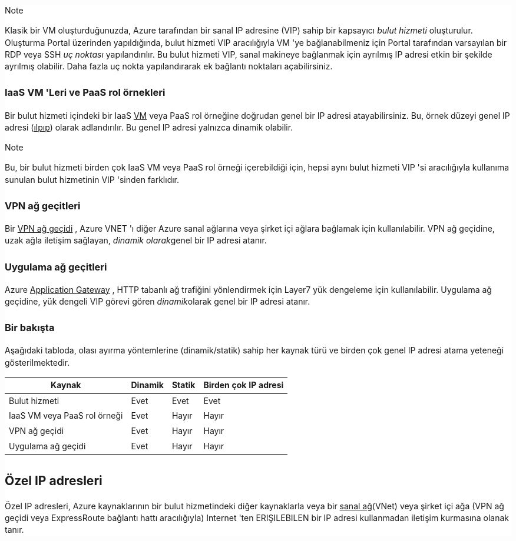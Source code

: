 > [!NOTE]
> Klasik bir VM oluşturduğunuzda, Azure tarafından bir sanal IP adresine (VIP) sahip bir kapsayıcı *bulut hizmeti* oluşturulur. Oluşturma Portal üzerinden yapıldığında, bulut hizmeti VIP aracılığıyla VM 'ye bağlanabilmeniz için Portal tarafından varsayılan bir RDP veya SSH *uç noktası* yapılandırılır. Bu bulut hizmeti VIP, sanal makineye bağlanmak için ayrılmış IP adresi etkin bir şekilde ayrılmış olabilir. Daha fazla uç nokta yapılandırarak ek bağlantı noktaları açabilirsiniz.
> 
> 

### <a name="iaas-vms-and-paas-role-instances"></a>IaaS VM 'Leri ve PaaS rol örnekleri
Bir bulut hizmeti içindeki bir IaaS [VM](../virtual-machines/virtual-machines-linux-about.md?toc=%2fazure%2fvirtual-machines%2flinux%2ftoc.json) veya PaaS rol örneğine doğrudan genel bir IP adresi atayabilirsiniz. Bu, örnek düzeyi genel IP adresi ([ılpıp](virtual-networks-instance-level-public-ip.md)) olarak adlandırılır. Bu genel IP adresi yalnızca dinamik olabilir.

> [!NOTE]
> Bu, bir bulut hizmeti birden çok IaaS VM veya PaaS rol örneği içerebildiği için, hepsi aynı bulut hizmeti VIP 'si aracılığıyla kullanıma sunulan bulut hizmetinin VIP 'sinden farklıdır.
> 
> 

### <a name="vpn-gateways"></a>VPN ağ geçitleri
Bir [VPN ağ geçidi](../vpn-gateway/vpn-gateway-about-vpngateways.md) , Azure VNET 'ı diğer Azure sanal ağlarına veya şirket içi ağlara bağlamak için kullanılabilir. VPN ağ geçidine, uzak ağla iletişim sağlayan, *dinamik olarak*genel bir IP adresi atanır.

### <a name="application-gateways"></a>Uygulama ağ geçitleri
Azure [Application Gateway](../application-gateway/application-gateway-introduction.md) , HTTP tabanlı ağ trafiğini yönlendirmek için Layer7 yük dengeleme için kullanılabilir. Uygulama ağ geçidine, yük dengeli VIP görevi gören *dinamik*olarak genel bir IP adresi atanır.

### <a name="at-a-glance"></a>Bir bakışta
Aşağıdaki tabloda, olası ayırma yöntemlerine (dinamik/statik) sahip her kaynak türü ve birden çok genel IP adresi atama yeteneği gösterilmektedir.

| Kaynak | Dinamik | Statik | Birden çok IP adresi |
| --- | --- | --- | --- |
| Bulut hizmeti |Evet |Evet |Evet |
| IaaS VM veya PaaS rol örneği |Evet |Hayır |Hayır |
| VPN ağ geçidi |Evet |Hayır |Hayır |
| Uygulama ağ geçidi |Evet |Hayır |Hayır |

## <a name="private-ip-addresses"></a>Özel IP adresleri
Özel IP adresleri, Azure kaynaklarının bir bulut hizmetindeki diğer kaynaklarla veya bir [sanal ağ](virtual-networks-overview.md)(VNet) veya şirket içi ağa (VPN ağ geçidi veya ExpressRoute bağlantı hattı aracılığıyla) Internet 'ten ERIŞILEBILEN bir IP adresi kullanmadan iletişim kurmasına olanak tanır.
